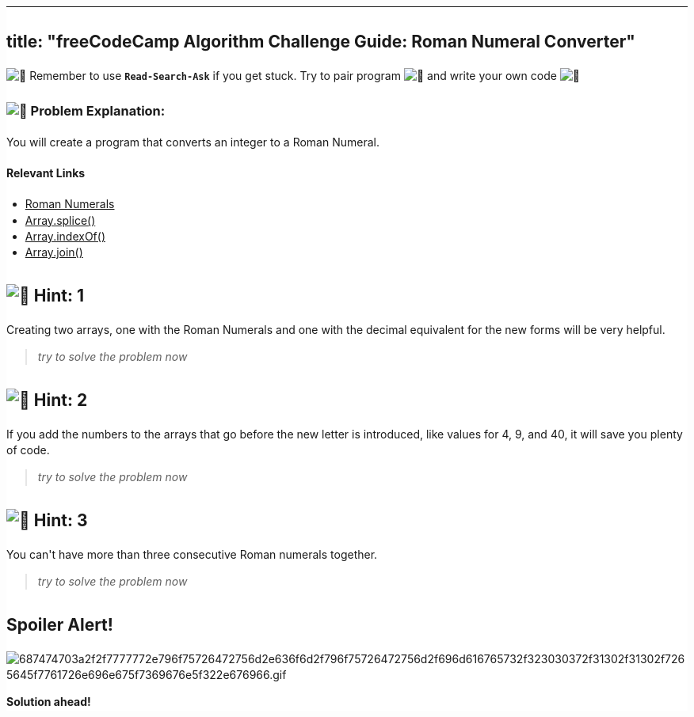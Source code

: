 
---
title: "freeCodeCamp Algorithm Challenge Guide: Roman Numeral Converter"
---

![:triangular_flag_on_post:](https://forum.freecodecamp.com/images/emoji/emoji_one/triangular_flag_on_post.png?v=3 ":triangular_flag_on_post:") Remember to use <a>**`Read-Search-Ask`**</a> if you get stuck. Try to pair program ![:busts_in_silhouette:](https://forum.freecodecamp.com/images/emoji/emoji_one/busts_in_silhouette.png?v=3 ":busts_in_silhouette:") and write your own code ![:pencil:](https://forum.freecodecamp.com/images/emoji/emoji_one/pencil.png?v=3 ":pencil:")

### ![:checkered_flag:](https://forum.freecodecamp.com/images/emoji/emoji_one/checkered_flag.png?v=3 ":checkered_flag:") Problem Explanation:

You will create a program that converts an integer to a Roman Numeral.

#### Relevant Links

*   [Roman Numerals](http://www.mathsisfun.com/roman-numerals.html)
*   [Array.splice()](http://forum.freecodecamp.com/t/javascript-array-prototype-splice/14307)
*   [Array.indexOf()](https://developer.mozilla.org/en-US/docs/Web/JavaScript/Reference/Global_Objects/Array/indexOf)
*   [Array.join()](http://forum.freecodecamp.com/t/javascript-array-prototype-join/14292)

## ![:speech_balloon:](https://forum.freecodecamp.com/images/emoji/emoji_one/speech_balloon.png?v=3 ":speech_balloon:") Hint: 1

Creating two arrays, one with the Roman Numerals and one with the decimal equivalent for the new forms will be very helpful.

> _try to solve the problem now_

## ![:speech_balloon:](https://forum.freecodecamp.com/images/emoji/emoji_one/speech_balloon.png?v=3 ":speech_balloon:") Hint: 2

If you add the numbers to the arrays that go before the new letter is introduced, like values for 4, 9, and 40, it will save you plenty of code.

> _try to solve the problem now_

## ![:speech_balloon:](https://forum.freecodecamp.com/images/emoji/emoji_one/speech_balloon.png?v=3 ":speech_balloon:") Hint: 3

You can't have more than three consecutive Roman numerals together.

> _try to solve the problem now_

## Spoiler Alert!

![687474703a2f2f7777772e796f75726472756d2e636f6d2f796f75726472756d2f696d616765732f323030372f31302f31302f7265645f7761726e696e675f7369676e5f322e676966.gif](//discourse-user-assets.s3.amazonaws.com/original/2X/2/2d6c412a50797771301e7ceabd554cef4edcd74d.gif)

**Solution ahead!**
